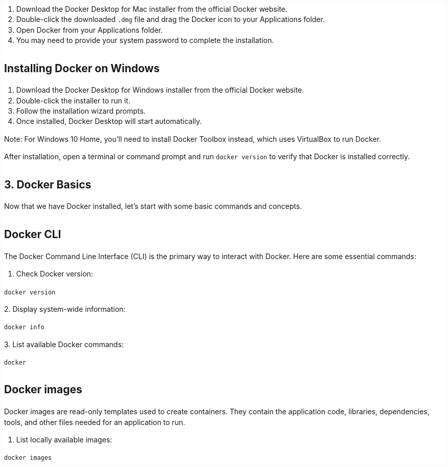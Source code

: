 1. Download the Docker Desktop for Mac installer from the official Docker website.
2. Double-click the downloaded `.dmg` file and drag the Docker icon to your Applications folder.
3. Open Docker from your Applications folder.
4. You may need to provide your system password to complete the installation.

## Installing Docker on Windows <a href="#id-183e" id="id-183e"></a>

1. Download the Docker Desktop for Windows installer from the official Docker website.
2. Double-click the installer to run it.
3. Follow the installation wizard prompts.
4. Once installed, Docker Desktop will start automatically.

Note: For Windows 10 Home, you’ll need to install Docker Toolbox instead, which uses VirtualBox to run Docker.

After installation, open a terminal or command prompt and run `docker version` to verify that Docker is installed correctly.

## 3. Docker Basics <a href="#id-66e3" id="id-66e3"></a>

Now that we have Docker installed, let’s start with some basic commands and concepts.

## Docker CLI <a href="#e10c" id="e10c"></a>

The Docker Command Line Interface (CLI) is the primary way to interact with Docker. Here are some essential commands:

1. Check Docker version:

```
docker version
```

2\. Display system-wide information:

```
docker info
```

3\. List available Docker commands:

```
docker
```

## Docker images <a href="#id-7ea4" id="id-7ea4"></a>

Docker images are read-only templates used to create containers. They contain the application code, libraries, dependencies, tools, and other files needed for an application to run.

1. List locally available images:

```
docker images
```
